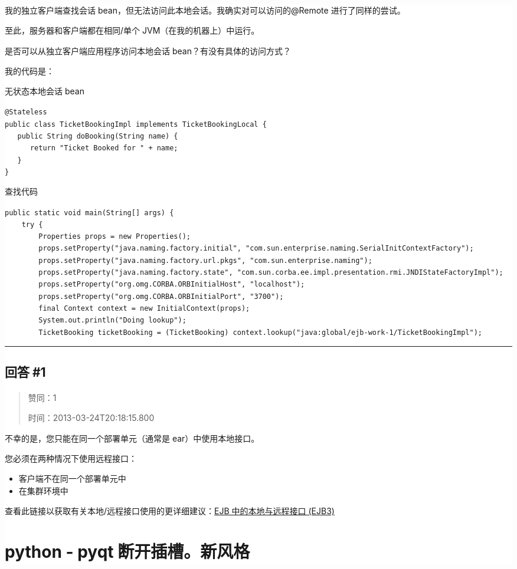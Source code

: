 我的独立客户端查找会话 bean，但无法访问此本地会话。我确实对可以访问的@Remote 进行了同样的尝试。

至此，服务器和客户端都在相同/单个 JVM（在我的机器上）中运行。

是否可以从独立客户端应用程序访问本地会话 bean？有没有具体的访问方式？

我的代码是：

无状态本地会话 bean

```
@Stateless
public class TicketBookingImpl implements TicketBookingLocal {    
   public String doBooking(String name) {
      return "Ticket Booked for " + name;
   }
} 
```

查找代码

```
public static void main(String[] args) {
    try {
        Properties props = new Properties();
        props.setProperty("java.naming.factory.initial", "com.sun.enterprise.naming.SerialInitContextFactory");
        props.setProperty("java.naming.factory.url.pkgs", "com.sun.enterprise.naming");
        props.setProperty("java.naming.factory.state", "com.sun.corba.ee.impl.presentation.rmi.JNDIStateFactoryImpl");    
        props.setProperty("org.omg.CORBA.ORBInitialHost", "localhost");
        props.setProperty("org.omg.CORBA.ORBInitialPort", "3700");
        final Context context = new InitialContext(props);
        System.out.println("Doing lookup");
        TicketBooking ticketBooking = (TicketBooking) context.lookup("java:global/ejb-work-1/TicketBookingImpl"); 
```

* * *

## 回答 #1

> 赞同：1
> 
> 时间：2013-03-24T20:18:15.800

不幸的是，您只能在同一个部署单元（通常是 ear）中使用本地接口。

您必须在两种情况下使用远程接口：

*   客户端不在同一个部署单元中
*   在集群环境中

查看此链接以获取有关本地/远程接口使用的更详细建议：[EJB 中的本地与远程接口 (EJB3)](http://blog.sheidaei.com/2012/07/local-vs-remote-interfaces-in-ejb-ejb3.html)

# python - pyqt 断开插槽。新风格
